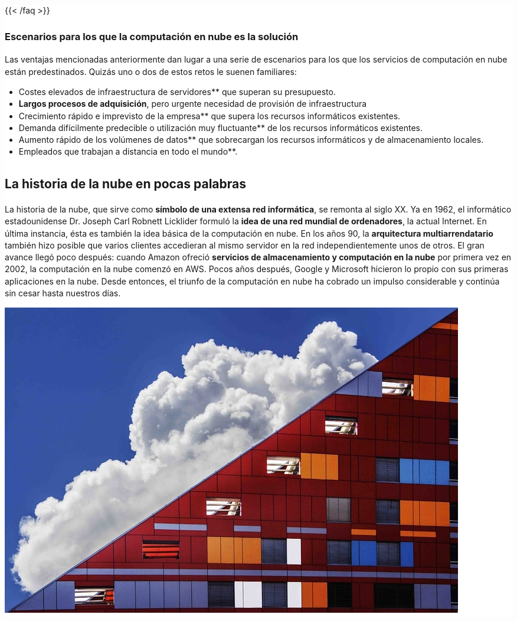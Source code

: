 {{< /faq >}}

### Escenarios para los que la computación en nube es la solución

Las ventajas mencionadas anteriormente dan lugar a una serie de escenarios para los que los servicios de computación en nube están predestinados. Quizás uno o dos de estos retos le suenen familiares:

- Costes elevados de infraestructura de servidores\*\* que superan su presupuesto.
- **Largos procesos de adquisición**, pero urgente necesidad de provisión de infraestructura
- Crecimiento rápido e imprevisto de la empresa\*\* que supera los recursos informáticos existentes.
- Demanda difícilmente predecible o utilización muy fluctuante\*\* de los recursos informáticos existentes.
- Aumento rápido de los volúmenes de datos\*\* que sobrecargan los recursos informáticos y de almacenamiento locales.
- Empleados que trabajan a distancia en todo el mundo\*\*.

## La historia de la nube en pocas palabras

La historia de la nube, que sirve como **símbolo de una extensa red informática**, se remonta al siglo XX. Ya en 1962, el informático estadounidense Dr. Joseph Carl Robnett Licklider formuló la **idea de una red mundial de ordenadores**, la actual Internet. En última instancia, ésta es también la idea básica de la computación en nube. En los años 90, la **arquitectura multiarrendatario** también hizo posible que varios clientes accedieran al mismo servidor en la red independientemente unos de otros. El gran avance llegó poco después: cuando Amazon ofreció **servicios de almacenamiento y computación en la nube** por primera vez en 2002, la computación en la nube comenzó en AWS. Pocos años después, Google y Microsoft hicieron lo propio con sus primeras aplicaciones en la nube. Desde entonces, el triunfo de la computación en nube ha cobrado un impulso considerable y continúa sin cesar hasta nuestros días.

![La computación en nube es el futuro](Cloud-Computing-ist-die-Zukunft.jpg)
